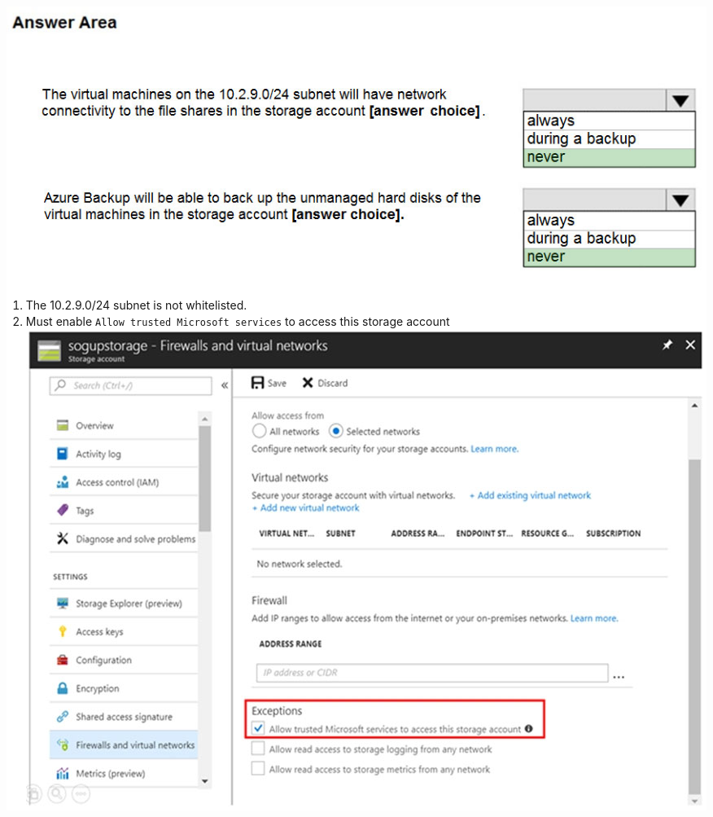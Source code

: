 ![alt text](image-388.png)

1. The 10.2.9.0/24 subnet is not whitelisted.  
2. Must enable `Allow trusted Microsoft services` to access this storage account   
![alt text](image-389.png)
